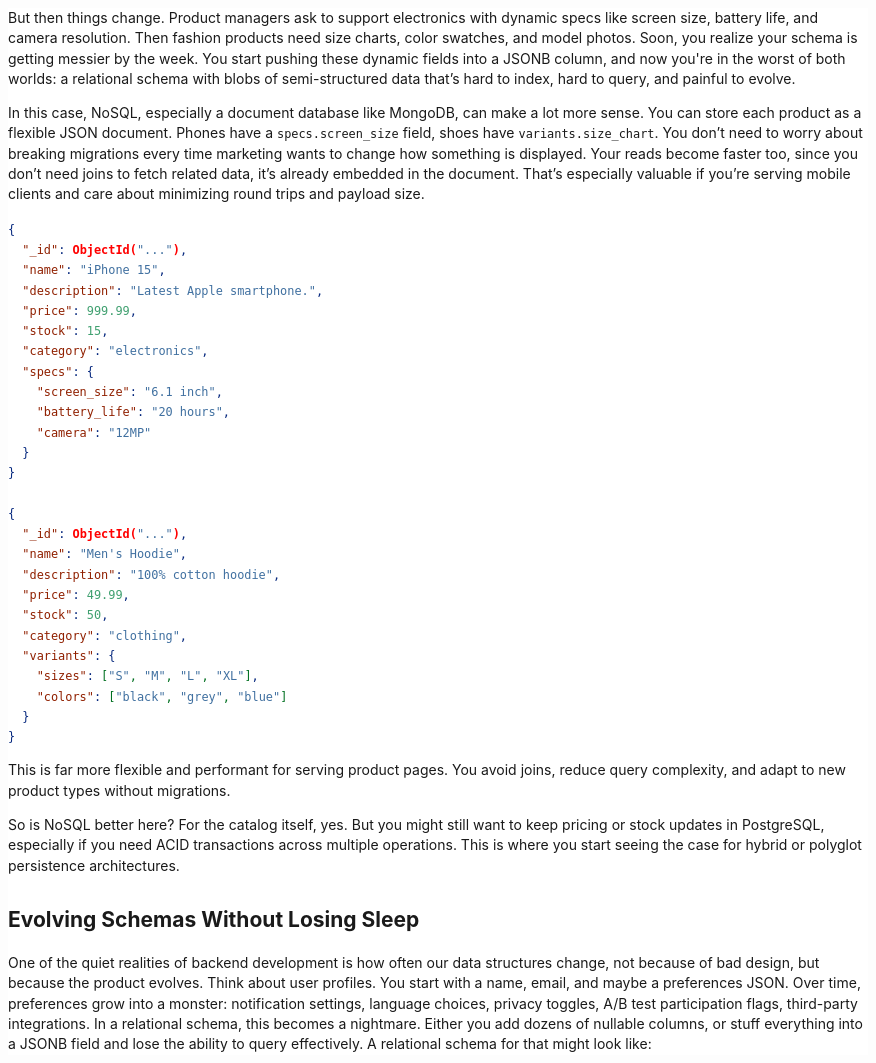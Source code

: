 But then things change. Product managers ask to support electronics with dynamic specs like screen size, battery life, and camera resolution. Then fashion products need size charts, color swatches, and model photos. Soon, you realize your schema is getting messier by the week. You start pushing these dynamic fields into a JSONB column, and now you're in the worst of both worlds: a relational schema with blobs of semi-structured data that’s hard to index, hard to query, and painful to evolve.

In this case, NoSQL, especially a document database like MongoDB, can make a lot more sense. You can store each product as a flexible JSON document. Phones have a `specs.screen_size` field, shoes have `variants.size_chart`. You don’t need to worry about breaking migrations every time marketing wants to change how something is displayed. Your reads become faster too, since you don’t need joins to fetch related data, it’s already embedded in the document. That’s especially valuable if you’re serving mobile clients and care about minimizing round trips and payload size. 

```json
{
  "_id": ObjectId("..."),
  "name": "iPhone 15",
  "description": "Latest Apple smartphone.",
  "price": 999.99,
  "stock": 15,
  "category": "electronics",
  "specs": {
    "screen_size": "6.1 inch",
    "battery_life": "20 hours",
    "camera": "12MP"
  }
}

{
  "_id": ObjectId("..."),
  "name": "Men's Hoodie",
  "description": "100% cotton hoodie",
  "price": 49.99,
  "stock": 50,
  "category": "clothing",
  "variants": {
    "sizes": ["S", "M", "L", "XL"],
    "colors": ["black", "grey", "blue"]
  }
}
```

This is far more flexible and performant for serving product pages. You avoid joins, reduce query complexity, and adapt to new product types without migrations.

So is NoSQL better here? For the catalog itself, yes. But you might still want to keep pricing or stock updates in PostgreSQL, especially if you need ACID transactions across multiple operations. This is where you start seeing the case for hybrid or polyglot persistence architectures.

## Evolving Schemas Without Losing Sleep

One of the quiet realities of backend development is how often our data structures change, not because of bad design, but because the product evolves. Think about user profiles. You start with a name, email, and maybe a preferences JSON. Over time, preferences grow into a monster: notification settings, language choices, privacy toggles, A/B test participation flags, third-party integrations. In a relational schema, this becomes a nightmare. Either you add dozens of nullable columns, or stuff everything into a JSONB field and lose the ability to query effectively. A relational schema for that might look like:
